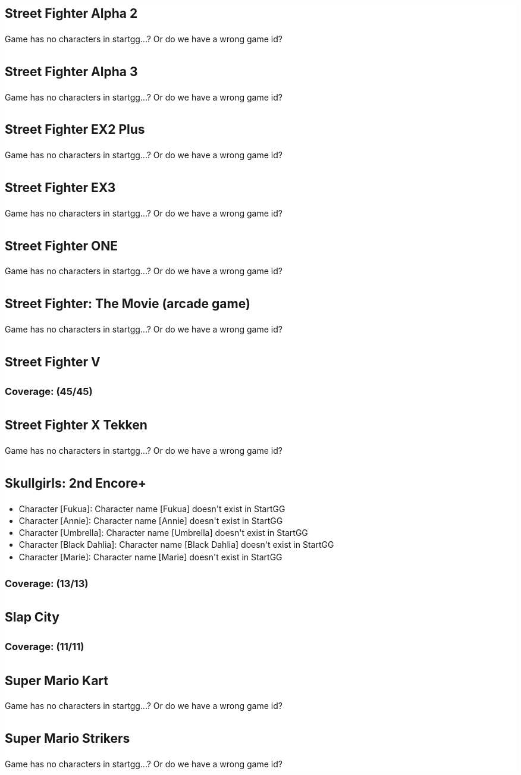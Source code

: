 ## Street Fighter Alpha 2
Game has no characters in startgg...? Or do we have a wrong game id?

## Street Fighter Alpha 3
Game has no characters in startgg...? Or do we have a wrong game id?

## Street Fighter EX2 Plus
Game has no characters in startgg...? Or do we have a wrong game id?

## Street Fighter EX3
Game has no characters in startgg...? Or do we have a wrong game id?

## Street Fighter ONE
Game has no characters in startgg...? Or do we have a wrong game id?

## Street Fighter: The Movie (arcade game)
Game has no characters in startgg...? Or do we have a wrong game id?

## Street Fighter V
### Coverage: (45/45)

## Street Fighter X Tekken
Game has no characters in startgg...? Or do we have a wrong game id?

## Skullgirls: 2nd Encore+
- Character [Fukua]: Character name [Fukua] doesn't exist in StartGG
- Character [Annie]: Character name [Annie] doesn't exist in StartGG
- Character [Umbrella]: Character name [Umbrella] doesn't exist in StartGG
- Character [Black Dahlia]: Character name [Black Dahlia] doesn't exist in StartGG
- Character [Marie]: Character name [Marie] doesn't exist in StartGG
### Coverage: (13/13)

## Slap City
### Coverage: (11/11)

## Super Mario Kart
Game has no characters in startgg...? Or do we have a wrong game id?

## Super Mario Strikers
Game has no characters in startgg...? Or do we have a wrong game id?
